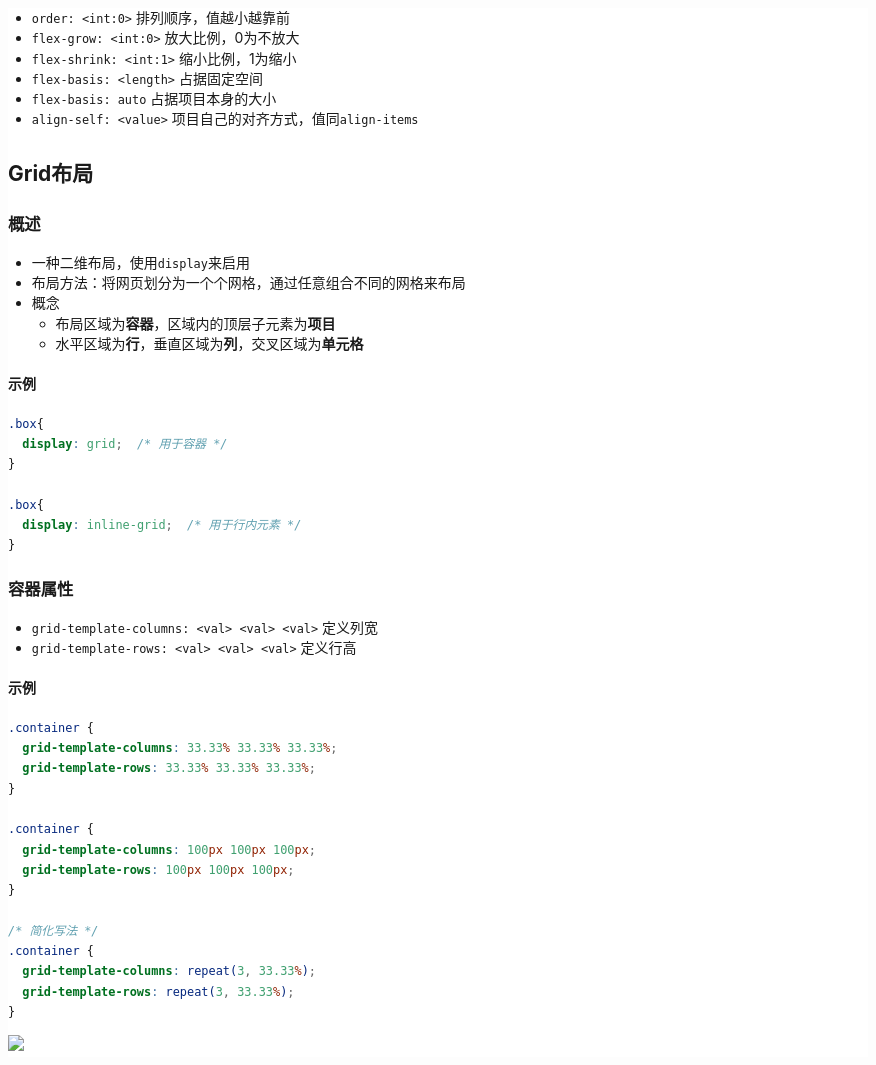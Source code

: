 * `order: <int:0>` 排列顺序，值越小越靠前
* `flex-grow: <int:0>` 放大比例，0为不放大
* `flex-shrink: <int:1>` 缩小比例，1为缩小
* `flex-basis: <length>` 占据固定空间
* `flex-basis: auto` 占据项目本身的大小
* `align-self: <value>`  项目自己的对齐方式，值同`align-items` 



## Grid布局

### 概述
* 一种二维布局，使用`display`来启用
* 布局方法：将网页划分为一个个网格，通过任意组合不同的网格来布局
* 概念
	* 布局区域为**容器**，区域内的顶层子元素为**项目**
	* 水平区域为**行**，垂直区域为**列**，交叉区域为**单元格**

#### 示例
```css
.box{
  display: grid;  /* 用于容器 */
}

.box{
  display: inline-grid;  /* 用于行内元素 */
}
```

### 容器属性

* `grid-template-columns: <val> <val> <val>` 定义列宽
* `grid-template-rows: <val> <val> <val>` 定义行高


#### 示例
```css
.container {
  grid-template-columns: 33.33% 33.33% 33.33%;
  grid-template-rows: 33.33% 33.33% 33.33%;
}

.container {
  grid-template-columns: 100px 100px 100px;
  grid-template-rows: 100px 100px 100px;
}

/* 简化写法 */
.container {
  grid-template-columns: repeat(3, 33.33%);
  grid-template-rows: repeat(3, 33.33%);
}
```
![](http://picbed.cc12703.com/20210907151902.png)
